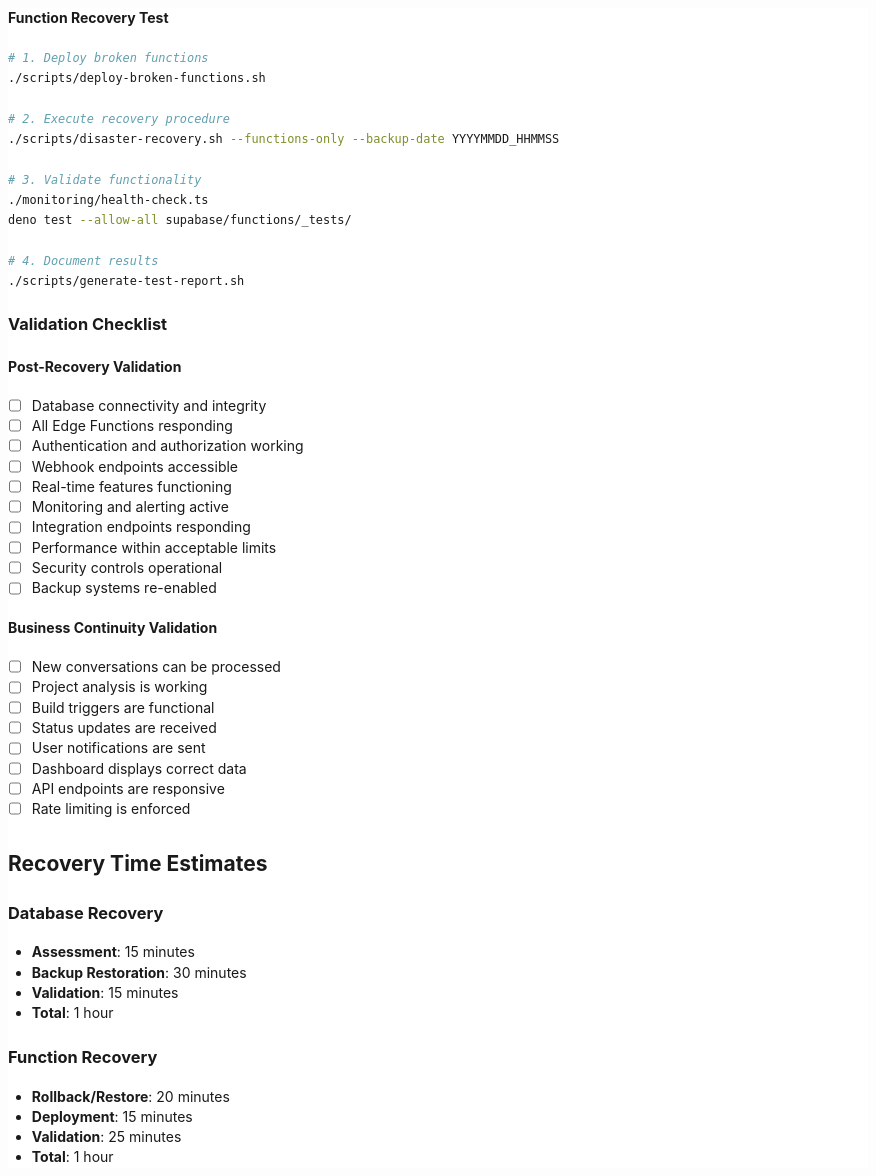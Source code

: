 #### Function Recovery Test
```bash
# 1. Deploy broken functions
./scripts/deploy-broken-functions.sh

# 2. Execute recovery procedure
./scripts/disaster-recovery.sh --functions-only --backup-date YYYYMMDD_HHMMSS

# 3. Validate functionality
./monitoring/health-check.ts
deno test --allow-all supabase/functions/_tests/

# 4. Document results
./scripts/generate-test-report.sh
```

### Validation Checklist

#### Post-Recovery Validation
- [ ] Database connectivity and integrity
- [ ] All Edge Functions responding
- [ ] Authentication and authorization working
- [ ] Webhook endpoints accessible
- [ ] Real-time features functioning
- [ ] Monitoring and alerting active
- [ ] Integration endpoints responding
- [ ] Performance within acceptable limits
- [ ] Security controls operational
- [ ] Backup systems re-enabled

#### Business Continuity Validation
- [ ] New conversations can be processed
- [ ] Project analysis is working
- [ ] Build triggers are functional
- [ ] Status updates are received
- [ ] User notifications are sent
- [ ] Dashboard displays correct data
- [ ] API endpoints are responsive
- [ ] Rate limiting is enforced

## Recovery Time Estimates

### Database Recovery
- **Assessment**: 15 minutes
- **Backup Restoration**: 30 minutes
- **Validation**: 15 minutes
- **Total**: 1 hour

### Function Recovery
- **Rollback/Restore**: 20 minutes
- **Deployment**: 15 minutes
- **Validation**: 25 minutes
- **Total**: 1 hour
